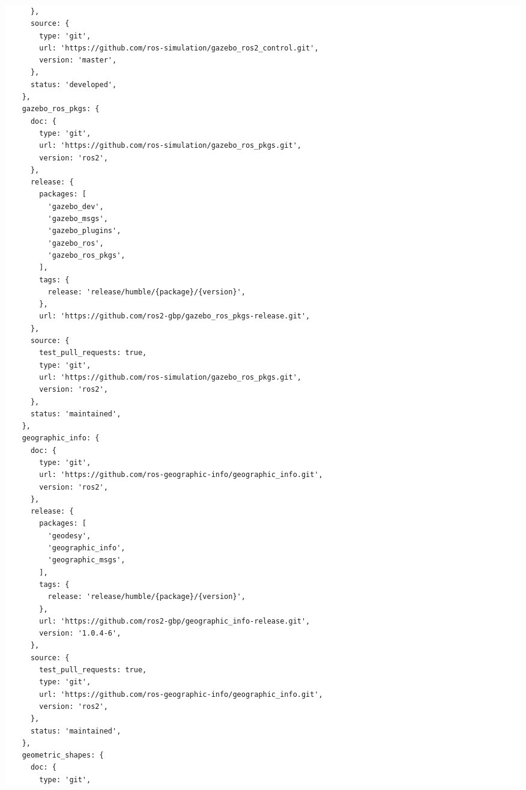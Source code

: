           },
          source: {
            type: 'git',
            url: 'https://github.com/ros-simulation/gazebo_ros2_control.git',
            version: 'master',
          },
          status: 'developed',
        },
        gazebo_ros_pkgs: {
          doc: {
            type: 'git',
            url: 'https://github.com/ros-simulation/gazebo_ros_pkgs.git',
            version: 'ros2',
          },
          release: {
            packages: [
              'gazebo_dev',
              'gazebo_msgs',
              'gazebo_plugins',
              'gazebo_ros',
              'gazebo_ros_pkgs',
            ],
            tags: {
              release: 'release/humble/{package}/{version}',
            },
            url: 'https://github.com/ros2-gbp/gazebo_ros_pkgs-release.git',
          },
          source: {
            test_pull_requests: true,
            type: 'git',
            url: 'https://github.com/ros-simulation/gazebo_ros_pkgs.git',
            version: 'ros2',
          },
          status: 'maintained',
        },
        geographic_info: {
          doc: {
            type: 'git',
            url: 'https://github.com/ros-geographic-info/geographic_info.git',
            version: 'ros2',
          },
          release: {
            packages: [
              'geodesy',
              'geographic_info',
              'geographic_msgs',
            ],
            tags: {
              release: 'release/humble/{package}/{version}',
            },
            url: 'https://github.com/ros2-gbp/geographic_info-release.git',
            version: '1.0.4-6',
          },
          source: {
            test_pull_requests: true,
            type: 'git',
            url: 'https://github.com/ros-geographic-info/geographic_info.git',
            version: 'ros2',
          },
          status: 'maintained',
        },
        geometric_shapes: {
          doc: {
            type: 'git',